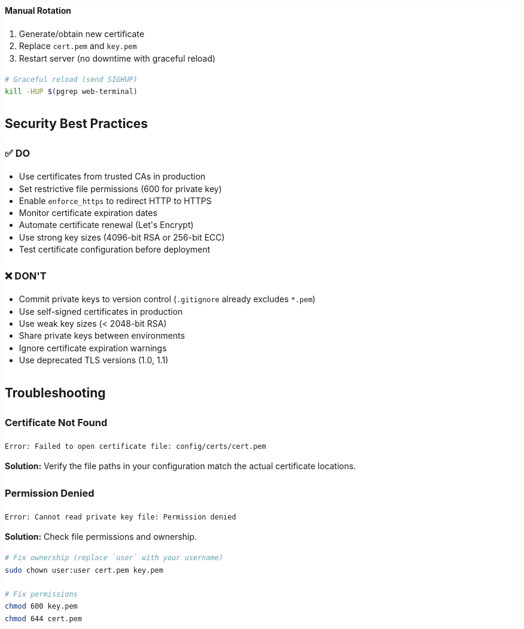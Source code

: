 #### Manual Rotation

1. Generate/obtain new certificate
2. Replace `cert.pem` and `key.pem`
3. Restart server (no downtime with graceful reload)

```bash
# Graceful reload (send SIGHUP)
kill -HUP $(pgrep web-terminal)
```

## Security Best Practices

### ✅ DO

- Use certificates from trusted CAs in production
- Set restrictive file permissions (600 for private key)
- Enable `enforce_https` to redirect HTTP to HTTPS
- Monitor certificate expiration dates
- Automate certificate renewal (Let's Encrypt)
- Use strong key sizes (4096-bit RSA or 256-bit ECC)
- Test certificate configuration before deployment

### ❌ DON'T

- Commit private keys to version control (`.gitignore` already excludes `*.pem`)
- Use self-signed certificates in production
- Use weak key sizes (< 2048-bit RSA)
- Share private keys between environments
- Ignore certificate expiration warnings
- Use deprecated TLS versions (1.0, 1.1)

## Troubleshooting

### Certificate Not Found

```
Error: Failed to open certificate file: config/certs/cert.pem
```

**Solution:** Verify the file paths in your configuration match the actual certificate locations.

### Permission Denied

```
Error: Cannot read private key file: Permission denied
```

**Solution:** Check file permissions and ownership.

```bash
# Fix ownership (replace `user` with your username)
sudo chown user:user cert.pem key.pem

# Fix permissions
chmod 600 key.pem
chmod 644 cert.pem
```
